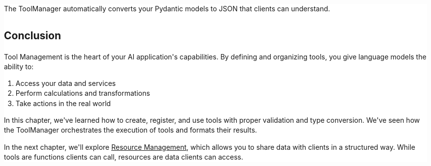 The ToolManager automatically converts your Pydantic models to JSON that clients can understand.

## Conclusion

Tool Management is the heart of your AI application's capabilities. By defining and organizing tools, you give language models the ability to:

1. Access your data and services
2. Perform calculations and transformations
3. Take actions in the real world

In this chapter, we've learned how to create, register, and use tools with proper validation and type conversion. We've seen how the ToolManager orchestrates the execution of tools and formats their results.

In the next chapter, we'll explore [Resource Management](04_resource_management_.md), which allows you to share data with clients in a structured way. While tools are functions clients can call, resources are data clients can access.

